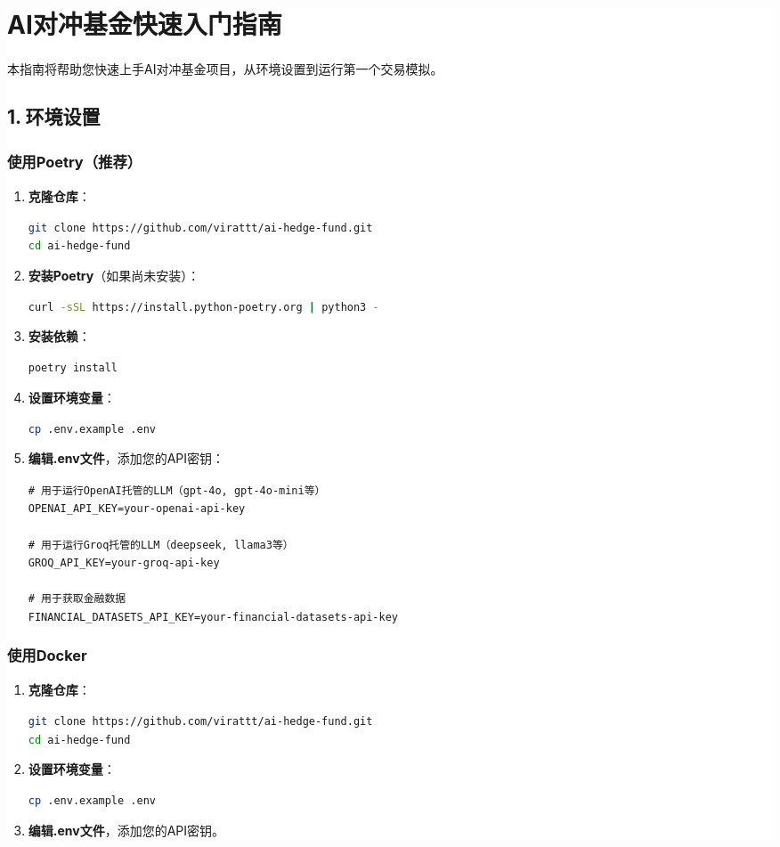 # AI对冲基金快速入门指南

本指南将帮助您快速上手AI对冲基金项目，从环境设置到运行第一个交易模拟。

## 1. 环境设置

### 使用Poetry（推荐）

1. **克隆仓库**：
   ```bash
   git clone https://github.com/virattt/ai-hedge-fund.git
   cd ai-hedge-fund
   ```

2. **安装Poetry**（如果尚未安装）：
   ```bash
   curl -sSL https://install.python-poetry.org | python3 -
   ```

3. **安装依赖**：
   ```bash
   poetry install
   ```

4. **设置环境变量**：
   ```bash
   cp .env.example .env
   ```

5. **编辑.env文件**，添加您的API密钥：
   ```
   # 用于运行OpenAI托管的LLM（gpt-4o, gpt-4o-mini等）
   OPENAI_API_KEY=your-openai-api-key

   # 用于运行Groq托管的LLM（deepseek, llama3等）
   GROQ_API_KEY=your-groq-api-key

   # 用于获取金融数据
   FINANCIAL_DATASETS_API_KEY=your-financial-datasets-api-key
   ```

### 使用Docker

1. **克隆仓库**：
   ```bash
   git clone https://github.com/virattt/ai-hedge-fund.git
   cd ai-hedge-fund
   ```

2. **设置环境变量**：
   ```bash
   cp .env.example .env
   ```

3. **编辑.env文件**，添加您的API密钥。
